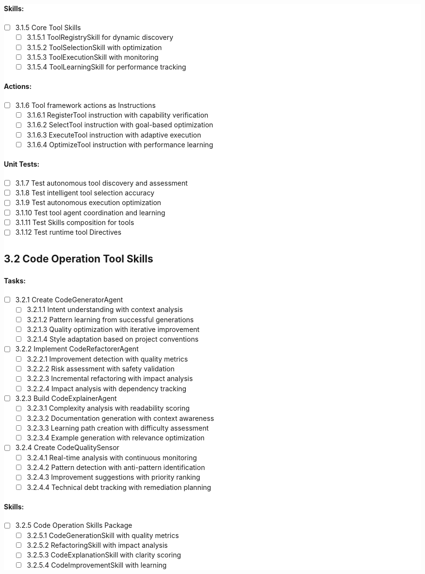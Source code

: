 #### Skills:
- [ ] 3.1.5 Core Tool Skills
  - [ ] 3.1.5.1 ToolRegistrySkill for dynamic discovery
  - [ ] 3.1.5.2 ToolSelectionSkill with optimization
  - [ ] 3.1.5.3 ToolExecutionSkill with monitoring
  - [ ] 3.1.5.4 ToolLearningSkill for performance tracking

#### Actions:
- [ ] 3.1.6 Tool framework actions as Instructions
  - [ ] 3.1.6.1 RegisterTool instruction with capability verification
  - [ ] 3.1.6.2 SelectTool instruction with goal-based optimization
  - [ ] 3.1.6.3 ExecuteTool instruction with adaptive execution
  - [ ] 3.1.6.4 OptimizeTool instruction with performance learning

#### Unit Tests:
- [ ] 3.1.7 Test autonomous tool discovery and assessment
- [ ] 3.1.8 Test intelligent tool selection accuracy
- [ ] 3.1.9 Test autonomous execution optimization
- [ ] 3.1.10 Test tool agent coordination and learning
- [ ] 3.1.11 Test Skills composition for tools
- [ ] 3.1.12 Test runtime tool Directives

## 3.2 Code Operation Tool Skills

#### Tasks:
- [ ] 3.2.1 Create CodeGeneratorAgent
  - [ ] 3.2.1.1 Intent understanding with context analysis
  - [ ] 3.2.1.2 Pattern learning from successful generations
  - [ ] 3.2.1.3 Quality optimization with iterative improvement
  - [ ] 3.2.1.4 Style adaptation based on project conventions
- [ ] 3.2.2 Implement CodeRefactorerAgent
  - [ ] 3.2.2.1 Improvement detection with quality metrics
  - [ ] 3.2.2.2 Risk assessment with safety validation
  - [ ] 3.2.2.3 Incremental refactoring with impact analysis
  - [ ] 3.2.2.4 Impact analysis with dependency tracking
- [ ] 3.2.3 Build CodeExplainerAgent
  - [ ] 3.2.3.1 Complexity analysis with readability scoring
  - [ ] 3.2.3.2 Documentation generation with context awareness
  - [ ] 3.2.3.3 Learning path creation with difficulty assessment
  - [ ] 3.2.3.4 Example generation with relevance optimization
- [ ] 3.2.4 Create CodeQualitySensor
  - [ ] 3.2.4.1 Real-time analysis with continuous monitoring
  - [ ] 3.2.4.2 Pattern detection with anti-pattern identification
  - [ ] 3.2.4.3 Improvement suggestions with priority ranking
  - [ ] 3.2.4.4 Technical debt tracking with remediation planning

#### Skills:
- [ ] 3.2.5 Code Operation Skills Package
  - [ ] 3.2.5.1 CodeGenerationSkill with quality metrics
  - [ ] 3.2.5.2 RefactoringSkill with impact analysis
  - [ ] 3.2.5.3 CodeExplanationSkill with clarity scoring
  - [ ] 3.2.5.4 CodeImprovementSkill with learning
